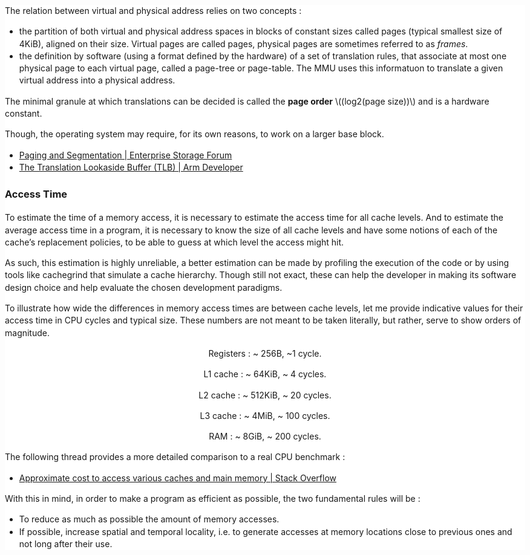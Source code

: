 The relation between virtual and physical address relies on two concepts :
- the partition of both virtual and physical address spaces in blocks of constant sizes called pages (typical smallest size of 4KiB), aligned on their size. Virtual pages are called pages, physical pages are sometimes referred to as *frames*.
- the definition by software (using a format defined by the hardware) of a set of translation rules, that associate at most one physical page to each virtual page, called a page-tree or page-table. The MMU uses this informatuon to translate a given virtual address into a physical address.


The minimal granule at which translations can be decided is called the **page order** \\((log2(page size))\\) and is a hardware constant.

Though, the operating system may require, for its own reasons, to work on a larger base block.

- [Paging and Segmentation | Enterprise Storage Forum](https://www.enterprisestorageforum.com/hardware/paging-and-segmentation/?source=post_page-----4f2acc9d5e28---------------------------------------)
- [The Translation Lookaside Buffer (TLB) | Arm Developer](https://developer.arm.com/documentation/den0013/d/The-Memory-Management-Unit/The-Translation-Lookaside-Buffer)

### Access Time

To estimate the time of a memory access, it is necessary to estimate the access time for all cache levels. And to estimate the average access time in a program, it is necessary to know the size of all cache levels and have some notions of each of the cache’s replacement policies, to be able to guess at which level the access might hit.

As such, this estimation is highly unreliable, a better estimation can be made by profiling the execution of the code or by using tools like cachegrind that simulate a cache hierarchy. Though still not exact, these can help the developer in making its software design choice and help evaluate the chosen development paradigms.

To illustrate how wide the differences in memory access times are between cache levels, let me provide indicative values for their access time in CPU cycles and typical size. These numbers are not meant to be taken literally, but rather, serve to show orders of magnitude.

<div style="text-align: center;">
Registers : ~ 256B, ~1 cycle.

L1 cache : ~ 64KiB, ~ 4 cycles.

L2 cache : ~ 512KiB, ~ 20 cycles.

L3 cache : ~ 4MiB, ~ 100 cycles.

RAM : ~ 8GiB, ~ 200 cycles.
</div>

The following thread provides a more detailed comparison to a real CPU benchmark :
- [Approximate cost to access various caches and main memory | Stack Overflow](https://stackoverflow.com/questions/4087280/approximate-cost-to-access-various-caches-and-main-memory?source=post_page-----4f2acc9d5e28---------------------------------------)

With this in mind, in order to make a program as efficient as possible, the two fundamental rules will be :
- To reduce as much as possible the amount of memory accesses.
- If possible, increase spatial and temporal locality, i.e. to generate accesses at memory locations close to previous ones and not long after their use.
